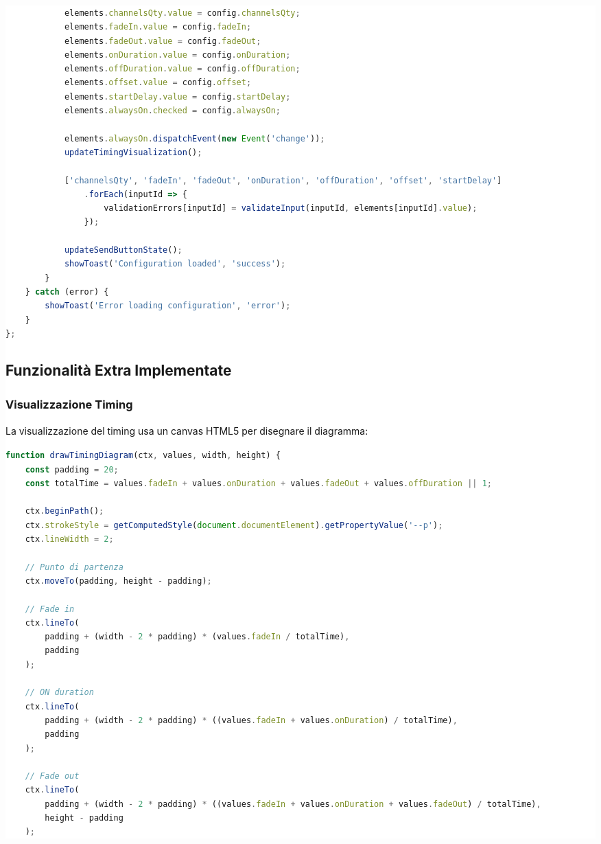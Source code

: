 ```javascript
            elements.channelsQty.value = config.channelsQty;
            elements.fadeIn.value = config.fadeIn;
            elements.fadeOut.value = config.fadeOut;
            elements.onDuration.value = config.onDuration;
            elements.offDuration.value = config.offDuration;
            elements.offset.value = config.offset;
            elements.startDelay.value = config.startDelay;
            elements.alwaysOn.checked = config.alwaysOn;

            elements.alwaysOn.dispatchEvent(new Event('change'));
            updateTimingVisualization();

            ['channelsQty', 'fadeIn', 'fadeOut', 'onDuration', 'offDuration', 'offset', 'startDelay']
                .forEach(inputId => {
                    validationErrors[inputId] = validateInput(inputId, elements[inputId].value);
                });

            updateSendButtonState();
            showToast('Configuration loaded', 'success');
        }
    } catch (error) {
        showToast('Error loading configuration', 'error');
    }
};
```

## Funzionalità Extra Implementate

### Visualizzazione Timing
La visualizzazione del timing usa un canvas HTML5 per disegnare il diagramma:

```javascript
function drawTimingDiagram(ctx, values, width, height) {
    const padding = 20;
    const totalTime = values.fadeIn + values.onDuration + values.fadeOut + values.offDuration || 1;

    ctx.beginPath();
    ctx.strokeStyle = getComputedStyle(document.documentElement).getPropertyValue('--p');
    ctx.lineWidth = 2;

    // Punto di partenza
    ctx.moveTo(padding, height - padding);

    // Fade in
    ctx.lineTo(
        padding + (width - 2 * padding) * (values.fadeIn / totalTime),
        padding
    );

    // ON duration
    ctx.lineTo(
        padding + (width - 2 * padding) * ((values.fadeIn + values.onDuration) / totalTime),
        padding
    );

    // Fade out
    ctx.lineTo(
        padding + (width - 2 * padding) * ((values.fadeIn + values.onDuration + values.fadeOut) / totalTime),
        height - padding
    );

```